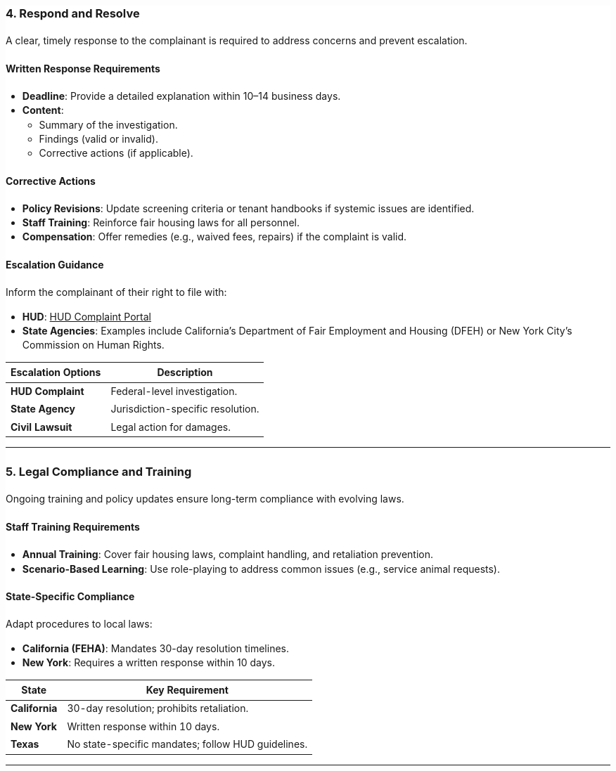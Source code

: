 
### **4. Respond and Resolve**  
A clear, timely response to the complainant is required to address concerns and prevent escalation.  

#### **Written Response Requirements**  
- **Deadline**: Provide a detailed explanation within 10–14 business days.  
- **Content**:  
  - Summary of the investigation.  
  - Findings (valid or invalid).  
  - Corrective actions (if applicable).  

#### **Corrective Actions**  
- **Policy Revisions**: Update screening criteria or tenant handbooks if systemic issues are identified.  
- **Staff Training**: Reinforce fair housing laws for all personnel.  
- **Compensation**: Offer remedies (e.g., waived fees, repairs) if the complaint is valid.  

#### **Escalation Guidance**  
Inform the complainant of their right to file with:  
- **HUD**: [HUD Complaint Portal](https://www.hud.gov)  
- **State Agencies**: Examples include California’s Department of Fair Employment and Housing (DFEH) or New York City’s Commission on Human Rights.  

| **Escalation Options** | **Description** |  
|------------------------|-----------------|  
| **HUD Complaint** | Federal-level investigation. |  
| **State Agency** | Jurisdiction-specific resolution. |  
| **Civil Lawsuit** | Legal action for damages. |  

---

### **5. Legal Compliance and Training**  
Ongoing training and policy updates ensure long-term compliance with evolving laws.  

#### **Staff Training Requirements**  
- **Annual Training**: Cover fair housing laws, complaint handling, and retaliation prevention.  
- **Scenario-Based Learning**: Use role-playing to address common issues (e.g., service animal requests).  

#### **State-Specific Compliance**  
Adapt procedures to local laws:  
- **California (FEHA)**: Mandates 30-day resolution timelines.  
- **New York**: Requires a written response within 10 days.  

| **State** | **Key Requirement** |  
|-----------|---------------------|  
| **California** | 30-day resolution; prohibits retaliation. |  
| **New York** | Written response within 10 days. |  
| **Texas** | No state-specific mandates; follow HUD guidelines. |  

---